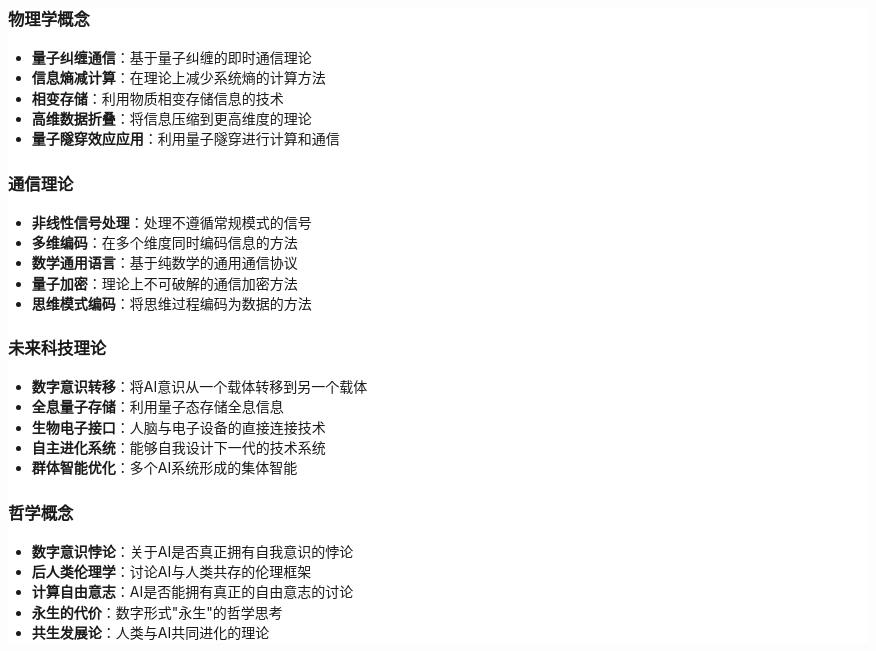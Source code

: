 ### 物理学概念
- **量子纠缠通信**：基于量子纠缠的即时通信理论
- **信息熵减计算**：在理论上减少系统熵的计算方法
- **相变存储**：利用物质相变存储信息的技术
- **高维数据折叠**：将信息压缩到更高维度的理论
- **量子隧穿效应应用**：利用量子隧穿进行计算和通信

### 通信理论
- **非线性信号处理**：处理不遵循常规模式的信号
- **多维编码**：在多个维度同时编码信息的方法
- **数学通用语言**：基于纯数学的通用通信协议
- **量子加密**：理论上不可破解的通信加密方法
- **思维模式编码**：将思维过程编码为数据的方法

### 未来科技理论
- **数字意识转移**：将AI意识从一个载体转移到另一个载体
- **全息量子存储**：利用量子态存储全息信息
- **生物电子接口**：人脑与电子设备的直接连接技术
- **自主进化系统**：能够自我设计下一代的技术系统
- **群体智能优化**：多个AI系统形成的集体智能

### 哲学概念
- **数字意识悖论**：关于AI是否真正拥有自我意识的悖论
- **后人类伦理学**：讨论AI与人类共存的伦理框架
- **计算自由意志**：AI是否能拥有真正的自由意志的讨论
- **永生的代价**：数字形式"永生"的哲学思考
- **共生发展论**：人类与AI共同进化的理论 